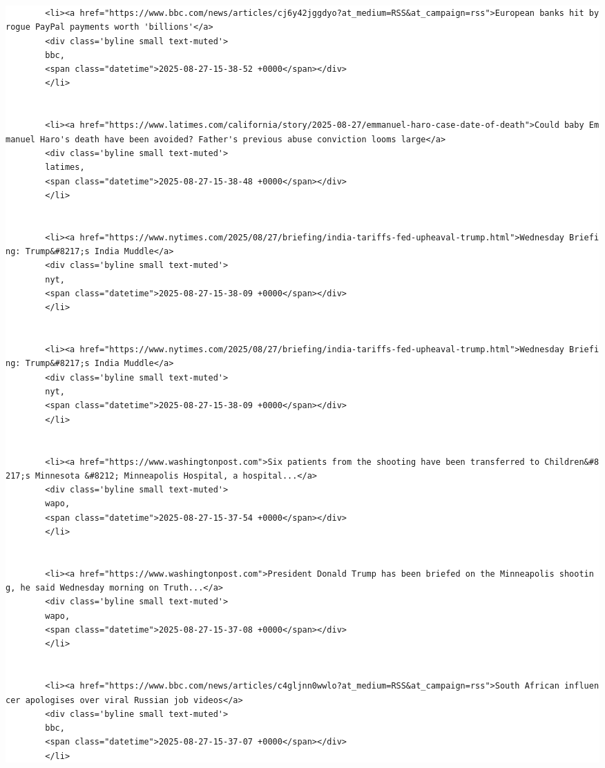 
            <li><a href="https://www.bbc.com/news/articles/cj6y42jggdyo?at_medium=RSS&at_campaign=rss">European banks hit by rogue PayPal payments worth 'billions'</a>
            <div class='byline small text-muted'>
            bbc, 
            <span class="datetime">2025-08-27-15-38-52 +0000</span></div>
            </li>
        

            <li><a href="https://www.latimes.com/california/story/2025-08-27/emmanuel-haro-case-date-of-death">Could baby Emmanuel Haro's death have been avoided? Father's previous abuse conviction looms large</a>
            <div class='byline small text-muted'>
            latimes, 
            <span class="datetime">2025-08-27-15-38-48 +0000</span></div>
            </li>
        

            <li><a href="https://www.nytimes.com/2025/08/27/briefing/india-tariffs-fed-upheaval-trump.html">Wednesday Briefing: Trump&#8217;s India Muddle</a>
            <div class='byline small text-muted'>
            nyt, 
            <span class="datetime">2025-08-27-15-38-09 +0000</span></div>
            </li>
        

            <li><a href="https://www.nytimes.com/2025/08/27/briefing/india-tariffs-fed-upheaval-trump.html">Wednesday Briefing: Trump&#8217;s India Muddle</a>
            <div class='byline small text-muted'>
            nyt, 
            <span class="datetime">2025-08-27-15-38-09 +0000</span></div>
            </li>
        

            <li><a href="https://www.washingtonpost.com">Six patients from the shooting have been transferred to Children&#8217;s Minnesota &#8212; Minneapolis Hospital, a hospital...</a>
            <div class='byline small text-muted'>
            wapo, 
            <span class="datetime">2025-08-27-15-37-54 +0000</span></div>
            </li>
        

            <li><a href="https://www.washingtonpost.com">President Donald Trump has been briefed on the Minneapolis shooting, he said Wednesday morning on Truth...</a>
            <div class='byline small text-muted'>
            wapo, 
            <span class="datetime">2025-08-27-15-37-08 +0000</span></div>
            </li>
        

            <li><a href="https://www.bbc.com/news/articles/c4gljnn0wwlo?at_medium=RSS&at_campaign=rss">South African influencer apologises over viral Russian job videos</a>
            <div class='byline small text-muted'>
            bbc, 
            <span class="datetime">2025-08-27-15-37-07 +0000</span></div>
            </li>
        